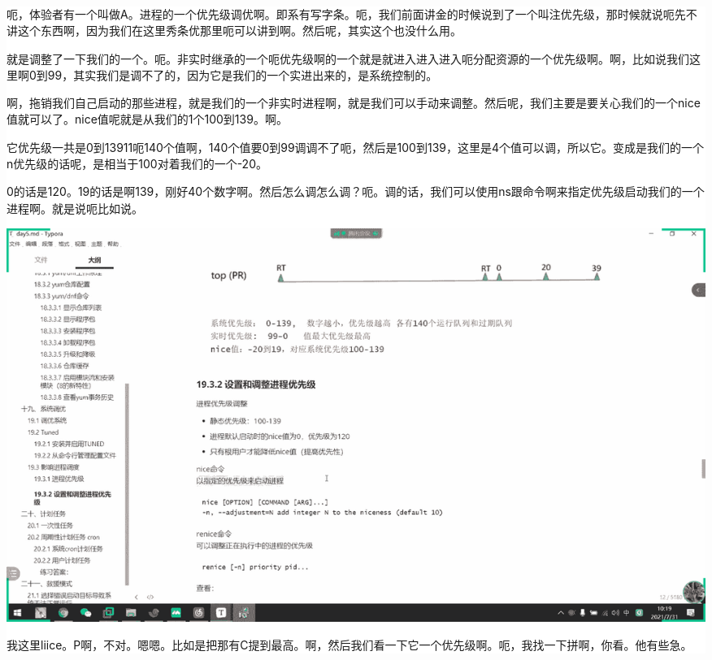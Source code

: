 呃，体验者有一个叫做A。进程的一个优先级调优啊。即系有写字条。呃，我们前面讲金的时候说到了一个叫注优先级，那时候就说呃先不讲这个东西啊，因为我们在这里秀条优那里呃可以讲到啊。然后呢，其实这个也没什么用。

就是调整了一下我们的一个。呃。非实时继承的一个呃优先级啊的一个就是就进入进入进入呃分配资源的一个优先级啊。啊，比如说我们这里啊0到99，其实我们是调不了的，因为它是我们的一个实进出来的，是系统控制的。

啊，拖销我们自己启动的那些进程，就是我们的一个非实时进程啊，就是我们可以手动来调整。然后呢，我们主要是要关心我们的一个nice值就可以了。nice值呢就是从我们的1个100到139。啊。

它优先级一共是0到13911呃140个值啊，140个值要0到99调调不了呃，然后是100到139，这里是4个值可以调，所以它。变成是我们的一个n优先级的话呢，是相当于100对着我们的一个-20。

0的话是120。19的话是啊139，刚好40个数字啊。然后怎么调怎么调？呃。调的话，我们可以使用ns跟命令啊来指定优先级启动我们的一个进程啊。就是说呃比如说。



![](img/e955ca2987b6fb68d1b1017a91342f6e_79.png)

我这里liice。P啊，不对。嗯嗯。比如是把那有C提到最高。啊，然后我们看一下它一个优先级啊。呃，我找一下拼啊，你看。他有些急。


